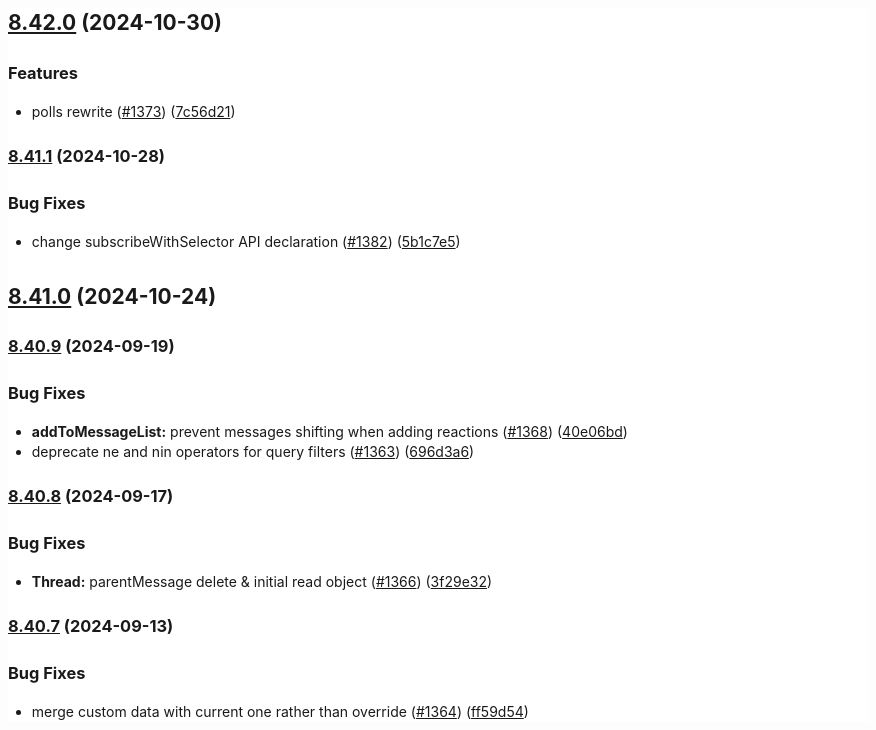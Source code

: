 ## [8.42.0](https://github.com/GetStream/stream-chat-js/compare/v8.41.1...v8.42.0) (2024-10-30)


### Features

* polls rewrite ([#1373](https://github.com/GetStream/stream-chat-js/issues/1373)) ([7c56d21](https://github.com/GetStream/stream-chat-js/commit/7c56d219141aabe1ca0fc45af30b59db91ab4a82))

### [8.41.1](https://github.com/GetStream/stream-chat-js/compare/v8.41.0...v8.41.1) (2024-10-28)


### Bug Fixes

* change subscribeWithSelector API declaration ([#1382](https://github.com/GetStream/stream-chat-js/issues/1382)) ([5b1c7e5](https://github.com/GetStream/stream-chat-js/commit/5b1c7e5b6372259db64c36719c53883be1e1f409))

## [8.41.0](https://github.com/GetStream/stream-chat-js/compare/v8.40.9...v8.41.0) (2024-10-24)

### [8.40.9](https://github.com/GetStream/stream-chat-js/compare/v8.40.8...v8.40.9) (2024-09-19)


### Bug Fixes

* **addToMessageList:** prevent messages shifting when adding reactions ([#1368](https://github.com/GetStream/stream-chat-js/issues/1368)) ([40e06bd](https://github.com/GetStream/stream-chat-js/commit/40e06bd6a8583da2d0df9b8fa67b6c21366447e9))
* deprecate ne and nin operators for query filters ([#1363](https://github.com/GetStream/stream-chat-js/issues/1363)) ([696d3a6](https://github.com/GetStream/stream-chat-js/commit/696d3a6a597ccdc1ae84b38db34a496bab0f0819))

### [8.40.8](https://github.com/GetStream/stream-chat-js/compare/v8.40.7...v8.40.8) (2024-09-17)


### Bug Fixes

* **Thread:** parentMessage delete & initial read object ([#1366](https://github.com/GetStream/stream-chat-js/issues/1366)) ([3f29e32](https://github.com/GetStream/stream-chat-js/commit/3f29e32a28981bed5ad2820b431ba2dfb70be673))

### [8.40.7](https://github.com/GetStream/stream-chat-js/compare/v8.40.6...v8.40.7) (2024-09-13)


### Bug Fixes

* merge custom data with current one rather than override ([#1364](https://github.com/GetStream/stream-chat-js/issues/1364)) ([ff59d54](https://github.com/GetStream/stream-chat-js/commit/ff59d5404733f358d87dbed18a9e7e92630d6098))
